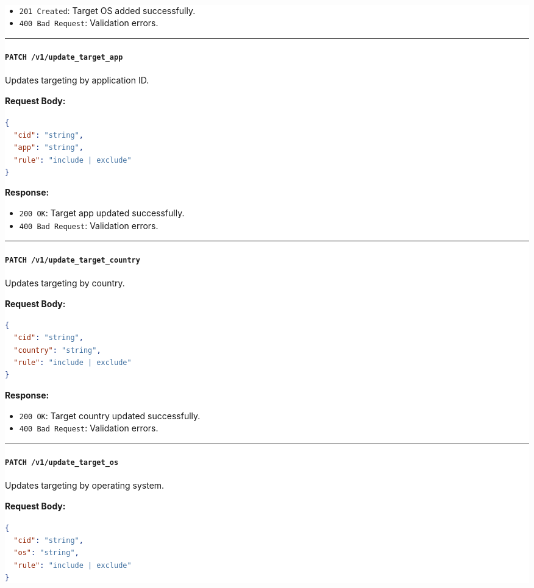 - `201 Created`: Target OS added successfully.
- `400 Bad Request`: Validation errors.

---

#### `PATCH /v1/update_target_app`

Updates targeting by application ID.

**Request Body:**

```json
{
  "cid": "string",
  "app": "string",
  "rule": "include | exclude"
}
```

**Response:**

- `200 OK`: Target app updated successfully.
- `400 Bad Request`: Validation errors.

---

#### `PATCH /v1/update_target_country`

Updates targeting by country.

**Request Body:**

```json
{
  "cid": "string",
  "country": "string",
  "rule": "include | exclude"
}
```

**Response:**

- `200 OK`: Target country updated successfully.
- `400 Bad Request`: Validation errors.

---

#### `PATCH /v1/update_target_os`

Updates targeting by operating system.

**Request Body:**

```json
{
  "cid": "string",
  "os": "string",
  "rule": "include | exclude"
}
```
